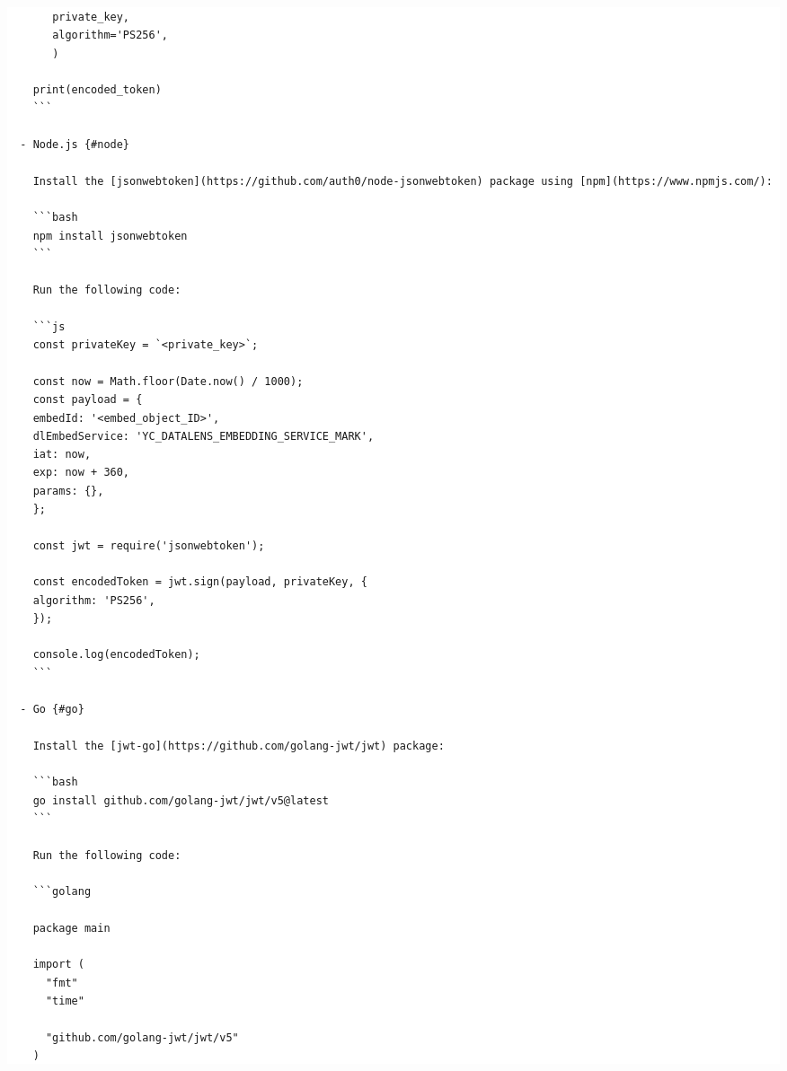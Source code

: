            private_key,
           algorithm='PS256',
           )

        print(encoded_token)
        ```

      - Node.js {#node}

        Install the [jsonwebtoken](https://github.com/auth0/node-jsonwebtoken) package using [npm](https://www.npmjs.com/):

        ```bash
        npm install jsonwebtoken
        ```

        Run the following code:

        ```js
        const privateKey = `<private_key>`;

        const now = Math.floor(Date.now() / 1000);
        const payload = {
        embedId: '<embed_object_ID>',
        dlEmbedService: 'YC_DATALENS_EMBEDDING_SERVICE_MARK',
        iat: now,
        exp: now + 360,
        params: {},
        };

        const jwt = require('jsonwebtoken');

        const encodedToken = jwt.sign(payload, privateKey, {
        algorithm: 'PS256',
        });

        console.log(encodedToken);
        ```

      - Go {#go}

        Install the [jwt-go](https://github.com/golang-jwt/jwt) package:

        ```bash
        go install github.com/golang-jwt/jwt/v5@latest
        ```

        Run the following code:

        ```golang

        package main

        import (
          "fmt"
          "time"

          "github.com/golang-jwt/jwt/v5"
        )
